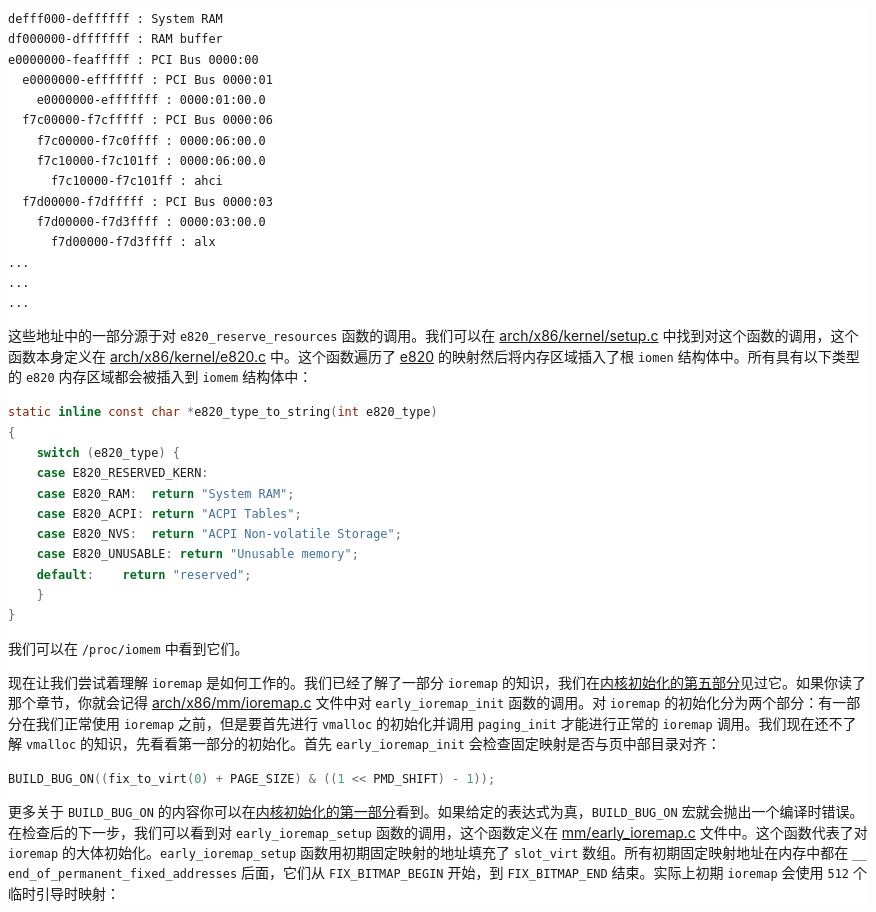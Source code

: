 ```
defff000-deffffff : System RAM
df000000-dfffffff : RAM buffer
e0000000-feafffff : PCI Bus 0000:00
  e0000000-efffffff : PCI Bus 0000:01
    e0000000-efffffff : 0000:01:00.0
  f7c00000-f7cfffff : PCI Bus 0000:06
    f7c00000-f7c0ffff : 0000:06:00.0
    f7c10000-f7c101ff : 0000:06:00.0
      f7c10000-f7c101ff : ahci
  f7d00000-f7dfffff : PCI Bus 0000:03
    f7d00000-f7d3ffff : 0000:03:00.0
      f7d00000-f7d3ffff : alx
...
...
...
```

这些地址中的一部分源于对 `e820_reserve_resources` 函数的调用。我们可以在 [arch/x86/kernel/setup.c](https://github.com/torvalds/linux/blob/master/arch/x86/kernel/setup.c) 中找到对这个函数的调用，这个函数本身定义在 [arch/x86/kernel/e820.c](https://github.com/torvalds/linux/blob/master/arch/x86/kernel/e820.c) 中。这个函数遍历了 [e820](http://en.wikipedia.org/wiki/E820) 的映射然后将内存区域插入了根 `iomen` 结构体中。所有具有以下类型的 `e820` 内存区域都会被插入到 `iomem` 结构体中：

```C
static inline const char *e820_type_to_string(int e820_type)
{
	switch (e820_type) {
	case E820_RESERVED_KERN:
	case E820_RAM:	return "System RAM";
	case E820_ACPI:	return "ACPI Tables";
	case E820_NVS:	return "ACPI Non-volatile Storage";
	case E820_UNUSABLE:	return "Unusable memory";
	default:	return "reserved";
	}
}
```

我们可以在 `/proc/iomem` 中看到它们。

现在让我们尝试着理解 `ioremap` 是如何工作的。我们已经了解了一部分 `ioremap` 的知识，我们在[内核初始化的第五部分](/Initialization/linux-initialization-5.md)见过它。如果你读了那个章节，你就会记得 [arch/x86/mm/ioremap.c](https://github.com/torvalds/linux/blob/master/arch/x86/mm/ioremap.c) 文件中对 `early_ioremap_init` 函数的调用。对 `ioremap` 的初始化分为两个部分：有一部分在我们正常使用 `ioremap` 之前，但是要首先进行 `vmalloc` 的初始化并调用 `paging_init` 才能进行正常的 `ioremap` 调用。我们现在还不了解 `vmalloc` 的知识，先看看第一部分的初始化。首先 `early_ioremap_init` 会检查固定映射是否与页中部目录对齐：

```C
BUILD_BUG_ON((fix_to_virt(0) + PAGE_SIZE) & ((1 << PMD_SHIFT) - 1));
```

更多关于 `BUILD_BUG_ON` 的内容你可以在[内核初始化的第一部分](/Initialization/linux-initialization-1.md)看到。如果给定的表达式为真，`BUILD_BUG_ON` 宏就会抛出一个编译时错误。在检查后的下一步，我们可以看到对 `early_ioremap_setup` 函数的调用，这个函数定义在 [mm/early_ioremap.c](https://github.com/torvalds/linux/blob/master/mm/early_ioremap.c) 文件中。这个函数代表了对 `ioremap` 的大体初始化。`early_ioremap_setup` 函数用初期固定映射的地址填充了 `slot_virt` 数组。所有初期固定映射地址在内存中都在 `__end_of_permanent_fixed_addresses` 后面，它们从 `FIX_BITMAP_BEGIN` 开始，到 `FIX_BITMAP_END` 结束。实际上初期 `ioremap` 会使用 `512` 个临时引导时映射：
